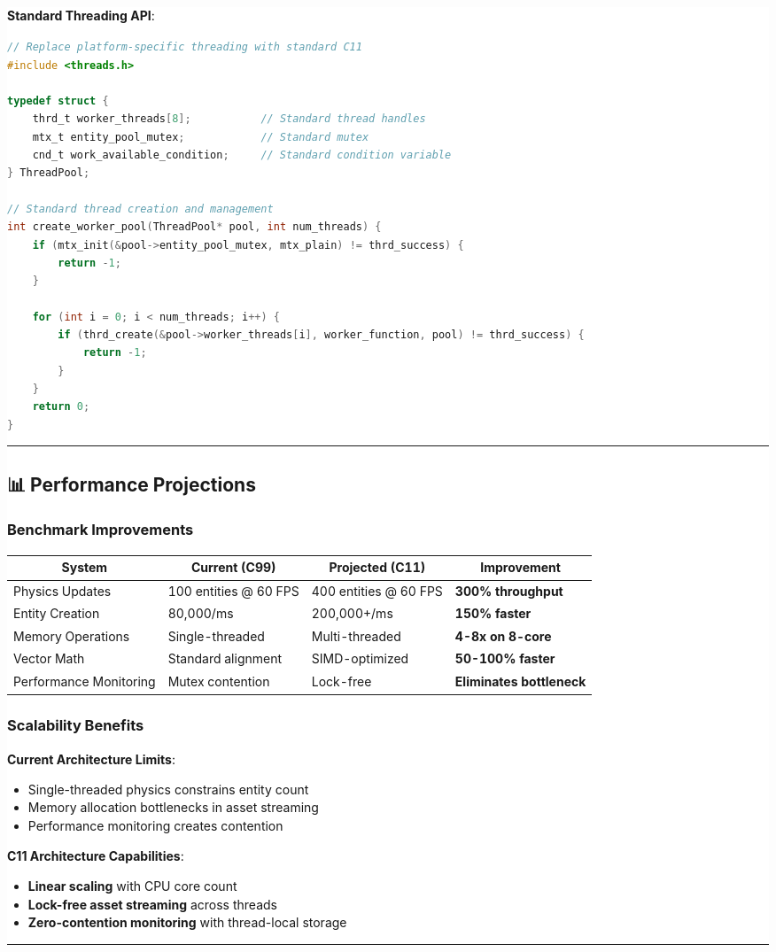 **Standard Threading API**:
```c
// Replace platform-specific threading with standard C11
#include <threads.h>

typedef struct {
    thrd_t worker_threads[8];           // Standard thread handles
    mtx_t entity_pool_mutex;            // Standard mutex
    cnd_t work_available_condition;     // Standard condition variable
} ThreadPool;

// Standard thread creation and management
int create_worker_pool(ThreadPool* pool, int num_threads) {
    if (mtx_init(&pool->entity_pool_mutex, mtx_plain) != thrd_success) {
        return -1;
    }
    
    for (int i = 0; i < num_threads; i++) {
        if (thrd_create(&pool->worker_threads[i], worker_function, pool) != thrd_success) {
            return -1;
        }
    }
    return 0;
}
```

---

## 📊 **Performance Projections**

### **Benchmark Improvements**

| System | Current (C99) | Projected (C11) | Improvement |
|--------|---------------|-----------------|-------------|
| Physics Updates | 100 entities @ 60 FPS | 400 entities @ 60 FPS | **300% throughput** |
| Entity Creation | 80,000/ms | 200,000+/ms | **150% faster** |
| Memory Operations | Single-threaded | Multi-threaded | **4-8x on 8-core** |
| Vector Math | Standard alignment | SIMD-optimized | **50-100% faster** |
| Performance Monitoring | Mutex contention | Lock-free | **Eliminates bottleneck** |

### **Scalability Benefits**

**Current Architecture Limits**:
- Single-threaded physics constrains entity count
- Memory allocation bottlenecks in asset streaming
- Performance monitoring creates contention

**C11 Architecture Capabilities**:
- **Linear scaling** with CPU core count
- **Lock-free asset streaming** across threads
- **Zero-contention monitoring** with thread-local storage

---